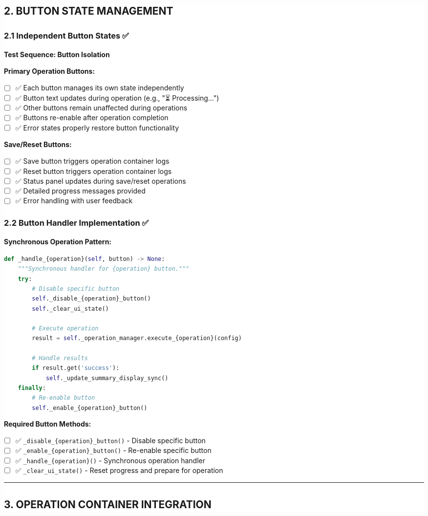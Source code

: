 
## 2. BUTTON STATE MANAGEMENT

### 2.1 Independent Button States ✅

**Test Sequence: Button Isolation**

**Primary Operation Buttons:**
- [ ] ✅ Each button manages its own state independently
- [ ] ✅ Button text updates during operation (e.g., "⏳ Processing...")
- [ ] ✅ Other buttons remain unaffected during operations
- [ ] ✅ Buttons re-enable after operation completion
- [ ] ✅ Error states properly restore button functionality

**Save/Reset Buttons:**
- [ ] ✅ Save button triggers operation container logs
- [ ] ✅ Reset button triggers operation container logs
- [ ] ✅ Status panel updates during save/reset operations
- [ ] ✅ Detailed progress messages provided
- [ ] ✅ Error handling with user feedback

### 2.2 Button Handler Implementation ✅

**Synchronous Operation Pattern:**
```python
def _handle_{operation}(self, button) -> None:
    """Synchronous handler for {operation} button."""
    try:
        # Disable specific button
        self._disable_{operation}_button()
        self._clear_ui_state()
        
        # Execute operation
        result = self._operation_manager.execute_{operation}(config)
        
        # Handle results
        if result.get('success'):
            self._update_summary_display_sync()
    finally:
        # Re-enable button
        self._enable_{operation}_button()
```

**Required Button Methods:**
- [ ] ✅ `_disable_{operation}_button()` - Disable specific button
- [ ] ✅ `_enable_{operation}_button()` - Re-enable specific button  
- [ ] ✅ `_handle_{operation}()` - Synchronous operation handler
- [ ] ✅ `_clear_ui_state()` - Reset progress and prepare for operation

---

## 3. OPERATION CONTAINER INTEGRATION
